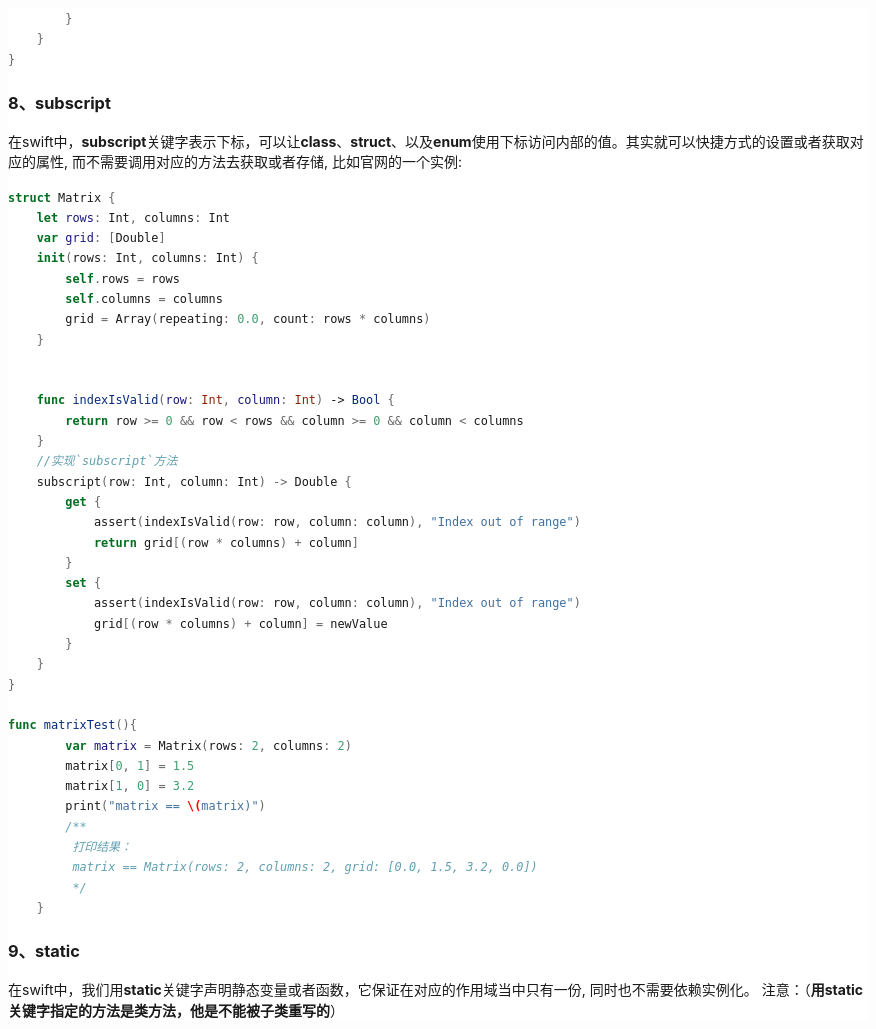 ```swift
        }
    }
}
```

### 8、subscript

在swift中，**subscript**关键字表示下标，可以让**class**、**struct**、以及**enum**使用下标访问内部的值。其实就可以快捷方式的设置或者获取对应的属性, 而不需要调用对应的方法去获取或者存储, 比如官网的一个实例:

```swift
struct Matrix {
    let rows: Int, columns: Int
    var grid: [Double]
    init(rows: Int, columns: Int) {
        self.rows = rows
        self.columns = columns
        grid = Array(repeating: 0.0, count: rows * columns)
    }
    
    
    func indexIsValid(row: Int, column: Int) -> Bool {
        return row >= 0 && row < rows && column >= 0 && column < columns
    }
    //实现`subscript`方法
    subscript(row: Int, column: Int) -> Double {
        get {
            assert(indexIsValid(row: row, column: column), "Index out of range")
            return grid[(row * columns) + column]
        }
        set {
            assert(indexIsValid(row: row, column: column), "Index out of range")
            grid[(row * columns) + column] = newValue
        }
    }
}

func matrixTest(){
        var matrix = Matrix(rows: 2, columns: 2)
        matrix[0, 1] = 1.5
        matrix[1, 0] = 3.2
        print("matrix == \(matrix)")
        /**
         打印结果：
         matrix == Matrix(rows: 2, columns: 2, grid: [0.0, 1.5, 3.2, 0.0])
         */
    }
```

### 9、static

在swift中，我们用**static**关键字声明静态变量或者函数，它保证在对应的作用域当中只有一份, 同时也不需要依赖实例化。
 注意：（**用static关键字指定的方法是类方法，他是不能被子类重写的**）

